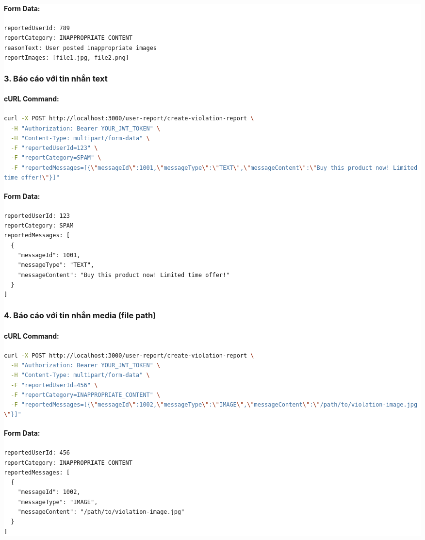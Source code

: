 #### Form Data:

```
reportedUserId: 789
reportCategory: INAPPROPRIATE_CONTENT
reasonText: User posted inappropriate images
reportImages: [file1.jpg, file2.png]
```

### 3. **Báo cáo với tin nhắn text**

#### cURL Command:

```bash
curl -X POST http://localhost:3000/user-report/create-violation-report \
  -H "Authorization: Bearer YOUR_JWT_TOKEN" \
  -H "Content-Type: multipart/form-data" \
  -F "reportedUserId=123" \
  -F "reportCategory=SPAM" \
  -F "reportedMessages=[{\"messageId\":1001,\"messageType\":\"TEXT\",\"messageContent\":\"Buy this product now! Limited time offer!\"}]"
```

#### Form Data:

```
reportedUserId: 123
reportCategory: SPAM
reportedMessages: [
  {
    "messageId": 1001,
    "messageType": "TEXT",
    "messageContent": "Buy this product now! Limited time offer!"
  }
]
```

### 4. **Báo cáo với tin nhắn media (file path)**

#### cURL Command:

```bash
curl -X POST http://localhost:3000/user-report/create-violation-report \
  -H "Authorization: Bearer YOUR_JWT_TOKEN" \
  -H "Content-Type: multipart/form-data" \
  -F "reportedUserId=456" \
  -F "reportCategory=INAPPROPRIATE_CONTENT" \
  -F "reportedMessages=[{\"messageId\":1002,\"messageType\":\"IMAGE\",\"messageContent\":\"/path/to/violation-image.jpg\"}]"
```

#### Form Data:

```
reportedUserId: 456
reportCategory: INAPPROPRIATE_CONTENT
reportedMessages: [
  {
    "messageId": 1002,
    "messageType": "IMAGE",
    "messageContent": "/path/to/violation-image.jpg"
  }
]
```

